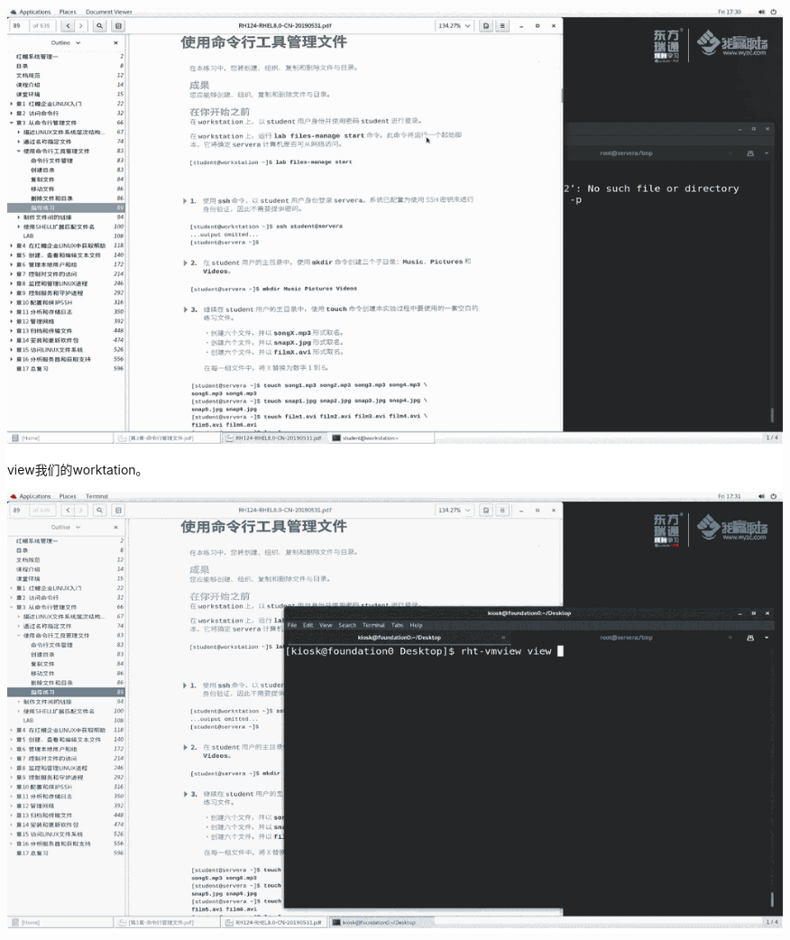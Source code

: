 ![](img/5f044ce4a04e6ba4d93ea1e4a68c0320_3.png)

view我们的worktation。

![](img/5f044ce4a04e6ba4d93ea1e4a68c0320_5.png)
